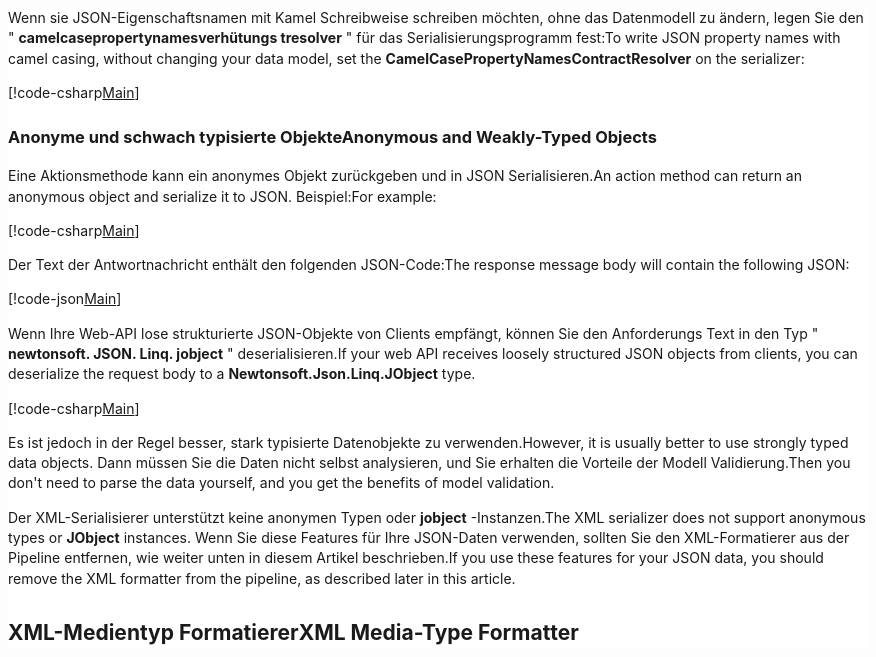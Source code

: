 <span data-ttu-id="f1352-155">Wenn sie JSON-Eigenschaftsnamen mit Kamel Schreibweise schreiben möchten, ohne das Datenmodell zu ändern, legen Sie den " **camelcasepropertynamesverhütungs tresolver** " für das Serialisierungsprogramm fest:</span><span class="sxs-lookup"><span data-stu-id="f1352-155">To write JSON property names with camel casing, without changing your data model, set the **CamelCasePropertyNamesContractResolver** on the serializer:</span></span>

[!code-csharp[Main](json-and-xml-serialization/samples/sample8.cs)]

<a id="json_anon"></a>
### <a name="anonymous-and-weakly-typed-objects"></a><span data-ttu-id="f1352-156">Anonyme und schwach typisierte Objekte</span><span class="sxs-lookup"><span data-stu-id="f1352-156">Anonymous and Weakly-Typed Objects</span></span>

<span data-ttu-id="f1352-157">Eine Aktionsmethode kann ein anonymes Objekt zurückgeben und in JSON Serialisieren.</span><span class="sxs-lookup"><span data-stu-id="f1352-157">An action method can return an anonymous object and serialize it to JSON.</span></span> <span data-ttu-id="f1352-158">Beispiel:</span><span class="sxs-lookup"><span data-stu-id="f1352-158">For example:</span></span>

[!code-csharp[Main](json-and-xml-serialization/samples/sample9.cs)]

<span data-ttu-id="f1352-159">Der Text der Antwortnachricht enthält den folgenden JSON-Code:</span><span class="sxs-lookup"><span data-stu-id="f1352-159">The response message body will contain the following JSON:</span></span>

[!code-json[Main](json-and-xml-serialization/samples/sample10.json)]

<span data-ttu-id="f1352-160">Wenn Ihre Web-API lose strukturierte JSON-Objekte von Clients empfängt, können Sie den Anforderungs Text in den Typ " **newtonsoft. JSON. Linq. jobject** " deserialisieren.</span><span class="sxs-lookup"><span data-stu-id="f1352-160">If your web API receives loosely structured JSON objects from clients, you can deserialize the request body to a **Newtonsoft.Json.Linq.JObject** type.</span></span>

[!code-csharp[Main](json-and-xml-serialization/samples/sample11.cs)]

<span data-ttu-id="f1352-161">Es ist jedoch in der Regel besser, stark typisierte Datenobjekte zu verwenden.</span><span class="sxs-lookup"><span data-stu-id="f1352-161">However, it is usually better to use strongly typed data objects.</span></span> <span data-ttu-id="f1352-162">Dann müssen Sie die Daten nicht selbst analysieren, und Sie erhalten die Vorteile der Modell Validierung.</span><span class="sxs-lookup"><span data-stu-id="f1352-162">Then you don't need to parse the data yourself, and you get the benefits of model validation.</span></span>

<span data-ttu-id="f1352-163">Der XML-Serialisierer unterstützt keine anonymen Typen oder **jobject** -Instanzen.</span><span class="sxs-lookup"><span data-stu-id="f1352-163">The XML serializer does not support anonymous types or **JObject** instances.</span></span> <span data-ttu-id="f1352-164">Wenn Sie diese Features für Ihre JSON-Daten verwenden, sollten Sie den XML-Formatierer aus der Pipeline entfernen, wie weiter unten in diesem Artikel beschrieben.</span><span class="sxs-lookup"><span data-stu-id="f1352-164">If you use these features for your JSON data, you should remove the XML formatter from the pipeline, as described later in this article.</span></span>

<a id="xml_media_type_formatter"></a>
## <a name="xml-media-type-formatter"></a><span data-ttu-id="f1352-165">XML-Medientyp Formatierer</span><span class="sxs-lookup"><span data-stu-id="f1352-165">XML Media-Type Formatter</span></span>
